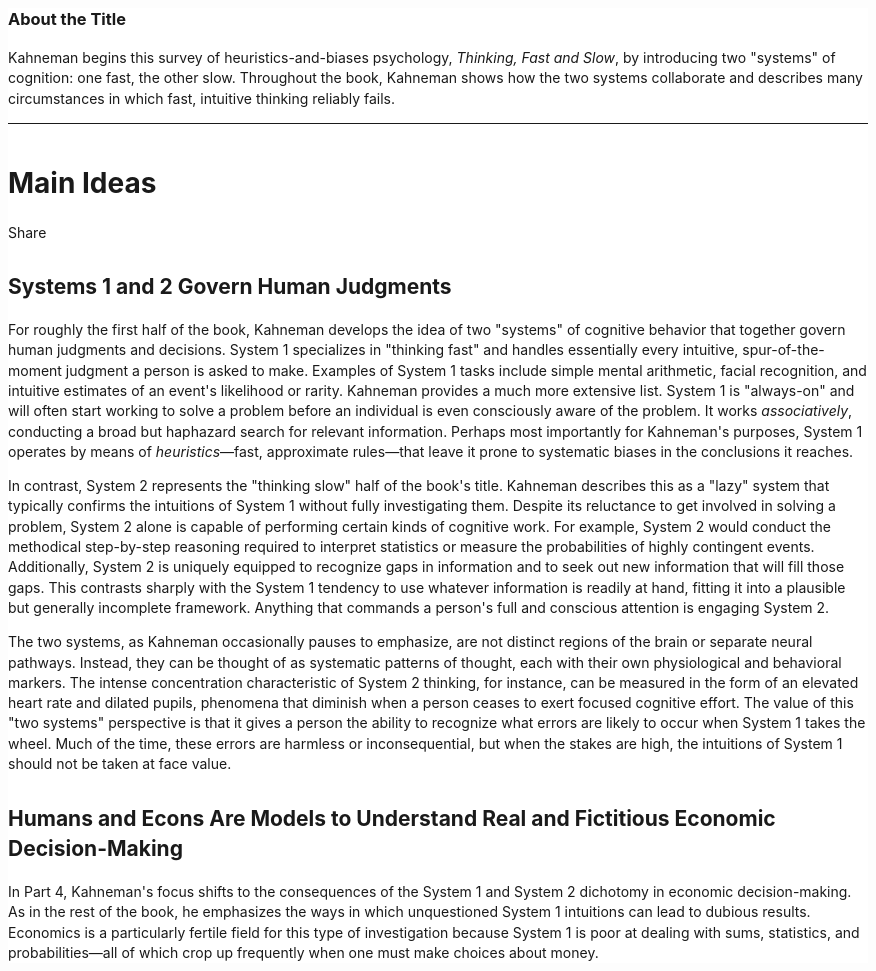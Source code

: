 ### About the Title

Kahneman begins this survey of heuristics-and-biases psychology, _Thinking, Fast and Slow_, by introducing two "systems" of cognition: one fast, the other slow. Throughout the book, Kahneman shows how the two systems collaborate and describes many circumstances in which fast, intuitive thinking reliably fails.
___
# Main Ideas

Share

## Systems 1 and 2 Govern Human Judgments

For roughly the first half of the book, Kahneman develops the idea of two "systems" of cognitive behavior that together govern human judgments and decisions. System 1 specializes in "thinking fast" and handles essentially every intuitive, spur-of-the-moment judgment a person is asked to make. Examples of System 1 tasks include simple mental arithmetic, facial recognition, and intuitive estimates of an event's likelihood or rarity. Kahneman provides a much more extensive list. System 1 is "always-on" and will often start working to solve a problem before an individual is even consciously aware of the problem. It works _associatively_, conducting a broad but haphazard search for relevant information. Perhaps most importantly for Kahneman's purposes, System 1 operates by means of _heuristics_—fast, approximate rules—that leave it prone to systematic biases in the conclusions it reaches.

In contrast, System 2 represents the "thinking slow" half of the book's title. Kahneman describes this as a "lazy" system that typically confirms the intuitions of System 1 without fully investigating them. Despite its reluctance to get involved in solving a problem, System 2 alone is capable of performing certain kinds of cognitive work. For example, System 2 would conduct the methodical step-by-step reasoning required to interpret statistics or measure the probabilities of highly contingent events. Additionally, System 2 is uniquely equipped to recognize gaps in information and to seek out new information that will fill those gaps. This contrasts sharply with the System 1 tendency to use whatever information is readily at hand, fitting it into a plausible but generally incomplete framework. Anything that commands a person's full and conscious attention is engaging System 2.

The two systems, as Kahneman occasionally pauses to emphasize, are not distinct regions of the brain or separate neural pathways. Instead, they can be thought of as systematic patterns of thought, each with their own physiological and behavioral markers. The intense concentration characteristic of System 2 thinking, for instance, can be measured in the form of an elevated heart rate and dilated pupils, phenomena that diminish when a person ceases to exert focused cognitive effort. The value of this "two systems" perspective is that it gives a person the ability to recognize what errors are likely to occur when System 1 takes the wheel. Much of the time, these errors are harmless or inconsequential, but when the stakes are high, the intuitions of System 1 should not be taken at face value.

## Humans and Econs Are Models to Understand Real and Fictitious Economic Decision-Making

In Part 4, Kahneman's focus shifts to the consequences of the System 1 and System 2 dichotomy in economic decision-making. As in the rest of the book, he emphasizes the ways in which unquestioned System 1 intuitions can lead to dubious results. Economics is a particularly fertile field for this type of investigation because System 1 is poor at dealing with sums, statistics, and probabilities—all of which crop up frequently when one must make choices about money.
